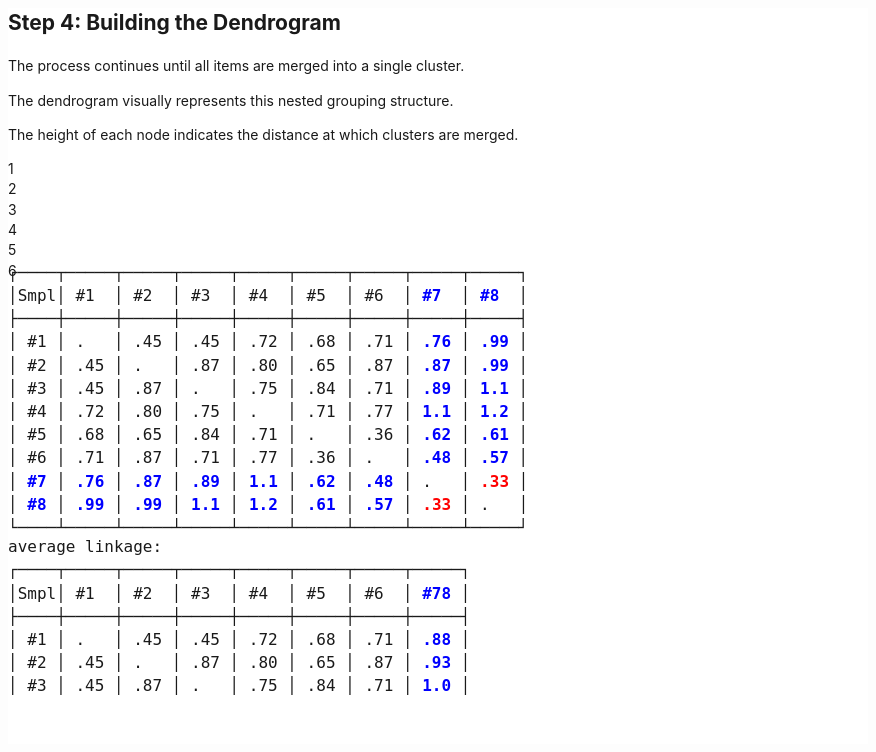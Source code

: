 ## Step 4: Building the Dendrogram
<div>
  <div class="leftBox">
    <p class="styled-point">The process continues until all items are merged into a single cluster.</p>
    <p class="styled-point">The dendrogram visually represents this nested grouping structure.</p>
    <p class="styled-point">The height of each node indicates the distance at which clusters are merged.</p>
  </div>
  <div class="spacer"></div>
  <div class="rightBox">
    <div class="tabs">
      <div class="tab active" data-tab="dendrogram_data2">1</div>
      <div class="tab" data-tab="dendrogram_data3">2</div>
      <div class="tab" data-tab="dendrogram_data4">3</div>
      <div class="tab" data-tab="dendrogram_data5">4</div>
      <div class="tab" data-tab="dendrogram_data6">5</div>
      <div class="tab" data-tab="dendrogram_data7">6</div>
    </div>
    <!-- Placeholder for full dendrogram -->
    <div class="tab-content active" data-tab="dendrogram_data2">
      <pre style="font-size: large; margin-top: -20px;">
┌────┬─────┬─────┬─────┬─────┬─────┬─────┬─────┬─────┐
│Smpl│ #1  │ #2  │ #3  │ #4  │ #5  │ #6  │ <span style="color: blue; font-weight: bold;">#7</span>  │ <span style="color: blue; font-weight: bold;">#8</span>  │
├────┼─────┼─────┼─────┼─────┼─────┼─────┼─────┼─────┤
│ #1 │ .   │ .45 │ .45 │ .72 │ .68 │ .71 │ <span style="color: blue; font-weight: bold;">.76</span> │ <span style="color: blue; font-weight: bold;">.99</span> │
│ #2 │ .45 │ .   │ .87 │ .80 │ .65 │ .87 │ <span style="color: blue; font-weight: bold;">.87</span> │ <span style="color: blue; font-weight: bold;">.99</span> │
│ #3 │ .45 │ .87 │ .   │ .75 │ .84 │ .71 │ <span style="color: blue; font-weight: bold;">.89</span> │ <span style="color: blue; font-weight: bold;">1.1</span> │
│ #4 │ .72 │ .80 │ .75 │ .   │ .71 │ .77 │ <span style="color: blue; font-weight: bold;">1.1</span> │ <span style="color: blue; font-weight: bold;">1.2</span> │
│ #5 │ .68 │ .65 │ .84 │ .71 │ .   │ .36 │ <span style="color: blue; font-weight: bold;">.62</span> │ <span style="color: blue; font-weight: bold;">.61</span> │
│ #6 │ .71 │ .87 │ .71 │ .77 │ .36 │ .   │ <span style="color: blue; font-weight: bold;">.48</span> │ <span style="color: blue; font-weight: bold;">.57</span> │
│ <span style="color: blue; font-weight: bold;">#7</span> │ <span style="color: blue; font-weight: bold;">.76</span> │ <span style="color: blue; font-weight: bold;">.87</span> │ <span style="color: blue; font-weight: bold;">.89</span> │ <span style="color: blue; font-weight: bold;">1.1</span> │ <span style="color: blue; font-weight: bold;">.62</span> │ <span style="color: blue; font-weight: bold;">.48</span> │ .   │ <span style="color: red; font-weight: bold;">.33</span> │
│ <span style="color: blue; font-weight: bold;">#8</span> │ <span style="color: blue; font-weight: bold;">.99</span> │ <span style="color: blue; font-weight: bold;">.99</span> │ <span style="color: blue; font-weight: bold;">1.1</span> │ <span style="color: blue; font-weight: bold;">1.2</span> │ <span style="color: blue; font-weight: bold;">.61</span> │ <span style="color: blue; font-weight: bold;">.57</span> │ <span style="color: red; font-weight: bold;">.33</span> │ .   │
└────┴─────┴─────┴─────┴─────┴─────┴─────┴─────┴─────┘
</pre>
      <pre style="font-size: large; margin-top: -20px;">
average linkage:
┌────┬─────┬─────┬─────┬─────┬─────┬─────┬─────┐
│Smpl│ #1  │ #2  │ #3  │ #4  │ #5  │ #6  │ <span style="color: blue; font-weight: bold;">#78</span> │
├────┼─────┼─────┼─────┼─────┼─────┼─────┼─────┤
│ #1 │ .   │ .45 │ .45 │ .72 │ .68 │ .71 │ <span style="color: blue; font-weight: bold;">.88</span> │
│ #2 │ .45 │ .   │ .87 │ .80 │ .65 │ .87 │ <span style="color: blue; font-weight: bold;">.93</span> │
│ #3 │ .45 │ .87 │ .   │ .75 │ .84 │ .71 │ <span style="color: blue; font-weight: bold;">1.0</span> │
